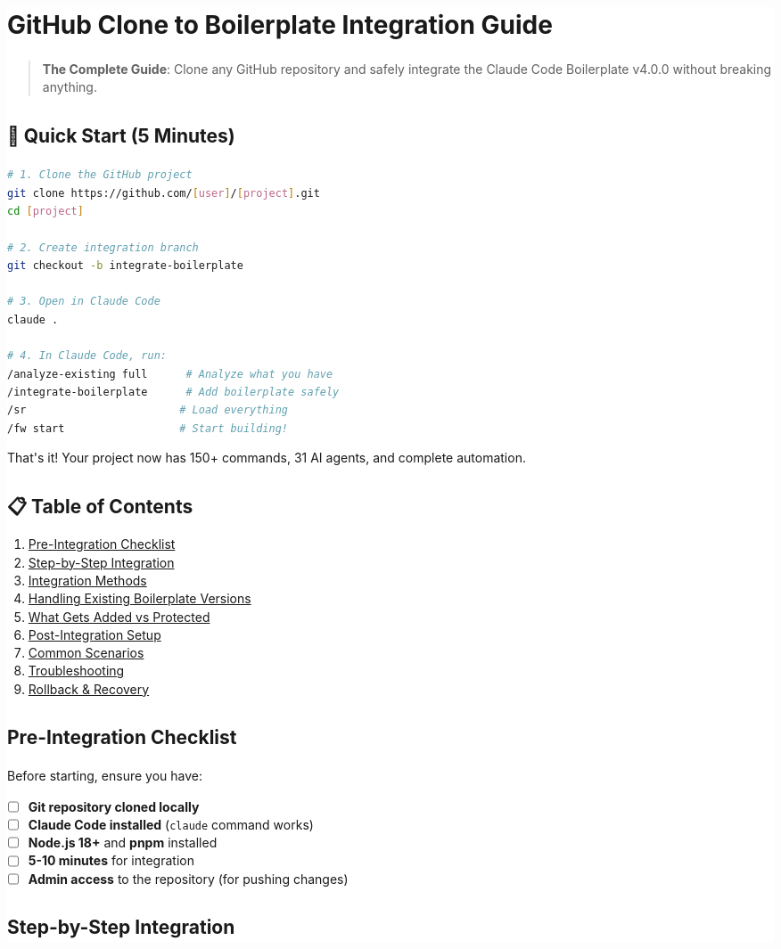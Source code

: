 # GitHub Clone to Boilerplate Integration Guide

> **The Complete Guide**: Clone any GitHub repository and safely integrate the Claude Code Boilerplate v4.0.0 without breaking anything.

## 🎯 Quick Start (5 Minutes)

```bash
# 1. Clone the GitHub project
git clone https://github.com/[user]/[project].git
cd [project]

# 2. Create integration branch
git checkout -b integrate-boilerplate

# 3. Open in Claude Code
claude .

# 4. In Claude Code, run:
/analyze-existing full      # Analyze what you have
/integrate-boilerplate      # Add boilerplate safely
/sr                        # Load everything
/fw start                  # Start building!
```

That's it! Your project now has 150+ commands, 31 AI agents, and complete automation.

## 📋 Table of Contents

1. [Pre-Integration Checklist](#pre-integration-checklist)
2. [Step-by-Step Integration](#step-by-step-integration)
3. [Integration Methods](#integration-methods)
4. [Handling Existing Boilerplate Versions](#handling-existing-boilerplate-versions)
5. [What Gets Added vs Protected](#what-gets-added-vs-protected)
6. [Post-Integration Setup](#post-integration-setup)
7. [Common Scenarios](#common-scenarios)
8. [Troubleshooting](#troubleshooting)
9. [Rollback & Recovery](#rollback--recovery)

## Pre-Integration Checklist

Before starting, ensure you have:

- [ ] **Git repository cloned locally**
- [ ] **Claude Code installed** (`claude` command works)
- [ ] **Node.js 18+** and **pnpm** installed
- [ ] **5-10 minutes** for integration
- [ ] **Admin access** to the repository (for pushing changes)

## Step-by-Step Integration
